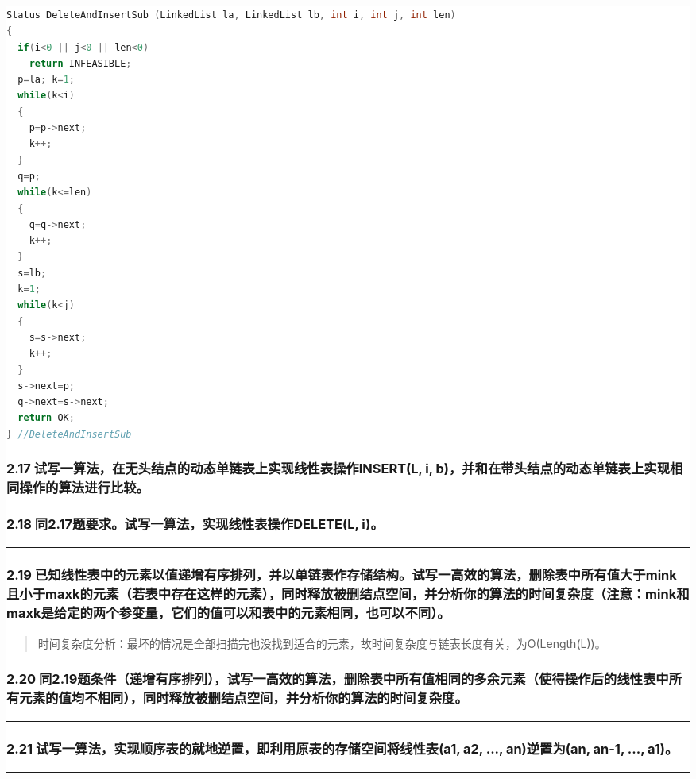 ```c
Status DeleteAndInsertSub (LinkedList la, LinkedList lb, int i, int j, int len)
{
  if(i<0 || j<0 || len<0)
    return INFEASIBLE;
  p=la;	k=1;
  while(k<i)
  {
    p=p->next;
    k++;
  }
  q=p;
  while(k<=len)
  {
    q=q->next;
    k++;
  }
  s=lb;
  k=1;
  while(k<j)
  {
    s=s->next;
    k++;
  }
  s->next=p;
  q->next=s->next;
  return OK;
} //DeleteAndInsertSub
```

### 2.17 试写一算法，在无头结点的动态单链表上实现线性表操作INSERT(L, i, b)，并和在带头结点的动态单链表上实现相同操作的算法进行比较。

### 2.18 同2.17题要求。试写一算法，实现线性表操作DELETE(L, i)。

----------

### 2.19 已知线性表中的元素以值递增有序排列，并以单链表作存储结构。试写一高效的算法，删除表中所有值大于mink且小于maxk的元素（若表中存在这样的元素），同时释放被删结点空间，并分析你的算法的时间复杂度（注意：mink和maxk是给定的两个参变量，它们的值可以和表中的元素相同，也可以不同）。

> 时间复杂度分析：最坏的情况是全部扫描完也没找到适合的元素，故时间复杂度与链表长度有关，为O(Length(L))。    

### 2.20 同2.19题条件（递增有序排列），试写一高效的算法，删除表中所有值相同的多余元素（使得操作后的线性表中所有元素的值均不相同），同时释放被删结点空间，并分析你的算法的时间复杂度。

----------

### 2.21 试写一算法，实现顺序表的就地逆置，即利用原表的存储空间将线性表(a1, a2, ..., an)逆置为(an, an-1, ..., a1)。

----------
